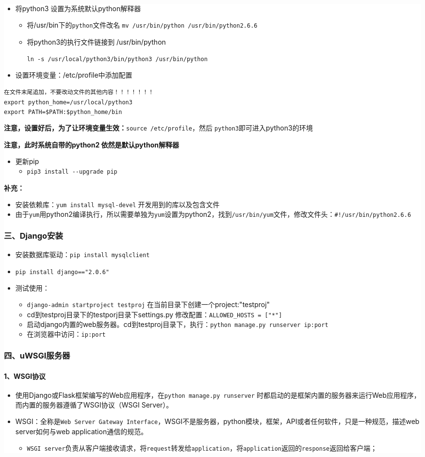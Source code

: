 

- 将python3 设置为系统默认python解释器

  - 将/usr/bin下的`python`文件改名   `mv /usr/bin/python /usr/bin/python2.6.6`

  - 将python3的执行文件链接到  /usr/bin/python

    `ln -s /usr/local/python3/bin/python3 /usr/bin/python`

    


  

- 设置环境变量：/etc/profile中添加配置

```
在文件末尾追加，不要改动文件的其他内容！！！！！！！
export python_home=/usr/local/python3
export PATH=$PATH:$python_home/bin
```

**注意，设置好后，为了让环境变量生效：**`source /etc/profile`，然后 `python3`即可进入python3的环境

**注意，此时系统自带的python2 依然是默认python解释器**

- 更新pip
  - `pip3 install --upgrade pip`

**补充：**

- 安装依赖库：`yum install mysql-devel`  开发用到的库以及包含文件 
- 由于`yum`用python2编译执行，所以需要单独为`yum`设置为python2，找到`/usr/bin/yum`文件，修改文件头：`#!/usr/bin/python2.6.6`



### 三、Django安装

- 安装数据库驱动：`pip install mysqlclient`

- `pip install django=="2.0.6"`


- 测试使用：
  - `django-admin startproject testproj`  在当前目录下创建一个project:"testproj"
  - cd到testproj目录下的testporj目录下settings.py 修改配置：`ALLOWED_HOSTS = ["*"]`
  - 启动django内置的web服务器。cd到testproj目录下，执行：`python manage.py runserver ip:port`
  - 在浏览器中访问：`ip:port`



### 四、uWSGI服务器

#### 1、WSGI协议

- 使用Django或Flask框架编写的Web应用程序，在`python manage.py runserver`  时都启动的是框架内置的服务器来运行Web应用程序，而内置的服务器遵循了WSGI协议（WSGI Server）。

- WSGI：全称是`Web Server Gateway Interface`，WSGI不是服务器，python模块，框架，API或者任何软件，只是一种规范，描述web server如何与web application通信的规范。

  - `WSGI server`负责从客户端接收请求，将`request`转发给`application`，将`application`返回的`response`返回给客户端；
